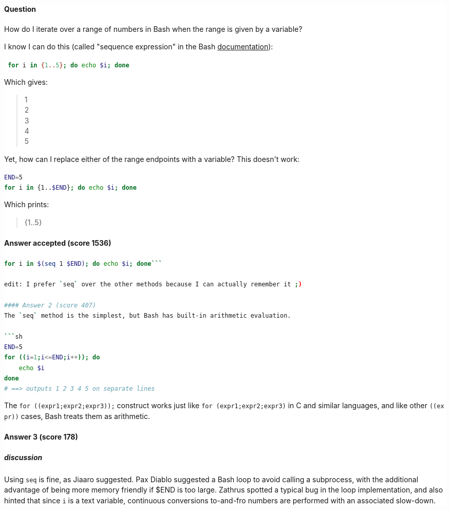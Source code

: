 #### Question
How do I iterate over a range of numbers in Bash when the range is given by a variable?  

I know I can do this (called "sequence expression" in the Bash <a href="http://www.gnu.org/software/bash/manual/bashref.html#Brace-Expansion" rel="noreferrer">documentation</a>):  

```sh
 for i in {1..5}; do echo $i; done
```

Which gives:  

<blockquote>
  <p>1 <br/>
  2 <br/>
  3 <br/>
  4 <br/>
  5</p>
</blockquote>

Yet, how can I replace either of the range endpoints with a variable? This doesn't work:  

```sh
END=5
for i in {1..$END}; do echo $i; done
```

Which prints:  

<blockquote>
  {1..5}  
</blockquote>

#### Answer accepted (score 1536)
```sh
for i in $(seq 1 $END); do echo $i; done```

edit: I prefer `seq` over the other methods because I can actually remember it ;)  

#### Answer 2 (score 407)
The `seq` method is the simplest, but Bash has built-in arithmetic evaluation.  

```sh
END=5
for ((i=1;i<=END;i++)); do
    echo $i
done
# ==> outputs 1 2 3 4 5 on separate lines
```

The `for ((expr1;expr2;expr3));` construct works just like `for (expr1;expr2;expr3)` in C and similar languages, and like other `((expr))` cases, Bash treats them as arithmetic.  

#### Answer 3 (score 178)
<h5>discussion</h3>

Using `seq` is fine, as Jiaaro suggested. Pax Diablo suggested a Bash loop to avoid calling a subprocess, with the additional advantage of being more memory friendly if $END is too large. Zathrus spotted a typical bug in the loop implementation, and also hinted that since `i` is a text variable, continuous conversions to-and-fro numbers are performed with an associated slow-down.  
